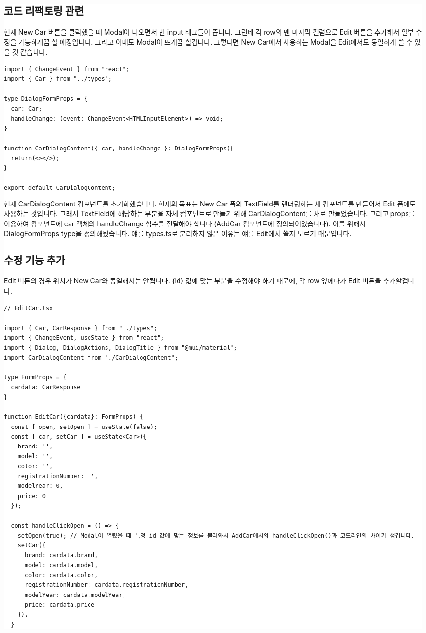 ## 코드 리팩토링 관련
현재 New Car 버튼을 클릭했을 때 Modal이 나오면서 빈 input 태그들이 뜹니다. 그런데 각 row의 맨 마지막 컬럼으로 Edit 버튼을 추가해서 일부 수정을 가능하게끔 할 예정입니다. 그리고 이때도 Modal이 뜨게끔 할겁니다. 그렇다면 New Car에서 사용하는 Modal을 Edit에서도 동일하게 쓸 수 있을 것 같습니다.

```tsx
import { ChangeEvent } from "react";
import { Car } from "../types";

type DialogFormProps = {
  car: Car;
  handleChange: (event: ChangeEvent<HTMLInputElement>) => void;
}

function CarDialogContent({ car, handleChange }: DialogFormProps){
  return(<></>);
}

export default CarDialogContent;
```
현재 CarDialogContent 컴포넌트를 초기화했습니다. 현재의 목표는 New Car 폼의 TextField를 렌더링하는 새 컴포넌트를 만들어서 Edit 폼에도 사용하는 것입니다. 그래서 TextField에 해당하는 부분을 자체 컴포넌트로 만들기 위해 CarDialogContent를 새로 만들었습니다. 그리고 props를 이용하여 컴포넌트에 car 객체의 handleChange 함수를 전달해야 합니다.(AddCar 컴포넌트에 정의되어있습니다). 이를 위해서 DialogFormProps type을 정의해뒀습니다. 얘를 types.ts로 분리하지 않은 이유는 얘를 Edit에서 쓸지 모르기 때문입니다.

## 수정 기능 추가
Edit 버튼의 경우 위치가 New Car와 동일해서는 안됩니다. {id} 값에 맞는 부분을 수정해야 하기 때문에, 각 row 옆에다가 Edit 버튼을 추가할겁니다.

```tsx
// EditCar.tsx

import { Car, CarResponse } from "../types";
import { ChangeEvent, useState } from "react";
import { Dialog, DialogActions, DialogTitle } from "@mui/material";
import CarDialogContent from "./CarDialogContent";

type FormProps = {
  cardata: CarResponse
}

function EditCar({cardata}: FormProps) {
  const [ open, setOpen ] = useState(false);
  const [ car, setCar ] = useState<Car>({
    brand: '',
    model: '',
    color: '',
    registrationNumber: '',
    modelYear: 0,
    price: 0
  });

  const handleClickOpen = () => {
    setOpen(true); // Modal이 열렸을 때 특정 id 값에 맞는 정보를 불러와서 AddCar에서의 handleClickOpen()과 코드라인의 차이가 생깁니다.
    setCar({
      brand: cardata.brand,
      model: cardata.model,
      color: cardata.color,
      registrationNumber: cardata.registrationNumber,
      modelYear: cardata.modelYear,
      price: cardata.price
    });
  }

```